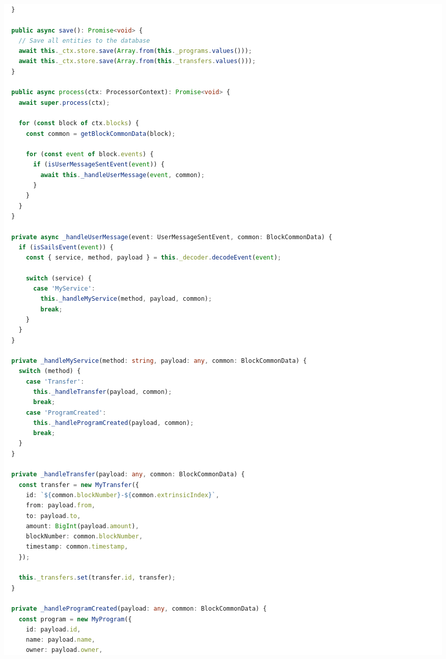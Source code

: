 ```typescript
  }

  public async save(): Promise<void> {
    // Save all entities to the database
    await this._ctx.store.save(Array.from(this._programs.values()));
    await this._ctx.store.save(Array.from(this._transfers.values()));
  }

  public async process(ctx: ProcessorContext): Promise<void> {
    await super.process(ctx);

    for (const block of ctx.blocks) {
      const common = getBlockCommonData(block);

      for (const event of block.events) {
        if (isUserMessageSentEvent(event)) {
          await this._handleUserMessage(event, common);
        }
      }
    }
  }

  private async _handleUserMessage(event: UserMessageSentEvent, common: BlockCommonData) {
    if (isSailsEvent(event)) {
      const { service, method, payload } = this._decoder.decodeEvent(event);

      switch (service) {
        case 'MyService':
          this._handleMyService(method, payload, common);
          break;
      }
    }
  }

  private _handleMyService(method: string, payload: any, common: BlockCommonData) {
    switch (method) {
      case 'Transfer':
        this._handleTransfer(payload, common);
        break;
      case 'ProgramCreated':
        this._handleProgramCreated(payload, common);
        break;
    }
  }

  private _handleTransfer(payload: any, common: BlockCommonData) {
    const transfer = new MyTransfer({
      id: `${common.blockNumber}-${common.extrinsicIndex}`,
      from: payload.from,
      to: payload.to,
      amount: BigInt(payload.amount),
      blockNumber: common.blockNumber,
      timestamp: common.timestamp,
    });

    this._transfers.set(transfer.id, transfer);
  }

  private _handleProgramCreated(payload: any, common: BlockCommonData) {
    const program = new MyProgram({
      id: payload.id,
      name: payload.name,
      owner: payload.owner,
```